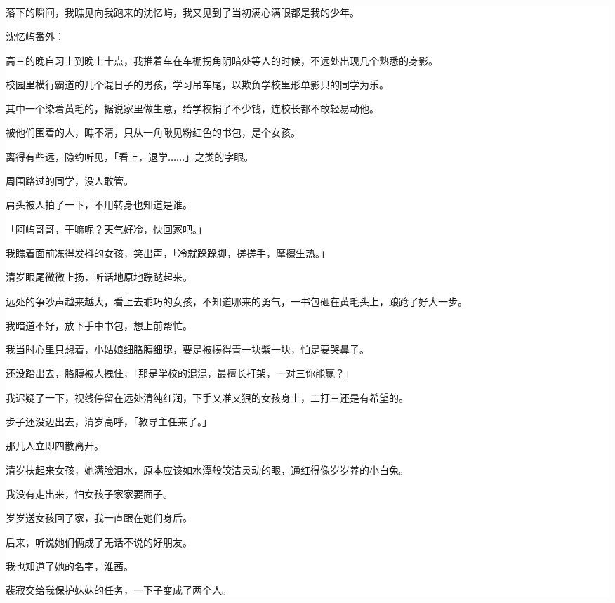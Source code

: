 落下的瞬间，我瞧见向我跑来的沈忆屿，我又见到了当初满心满眼都是我的少年。


沈忆屿番外：


高三的晚自习上到晚上十点，我推着车在车棚拐角阴暗处等人的时候，不远处出现几个熟悉的身影。


校园里横行霸道的几个混日子的男孩，学习吊车尾，以欺负学校里形单影只的同学为乐。


其中一个染着黄毛的，据说家里做生意，给学校捐了不少钱，连校长都不敢轻易动他。


被他们围着的人，瞧不清，只从一角瞅见粉红色的书包，是个女孩。


离得有些远，隐约听见，「看上，退学……」之类的字眼。


周围路过的同学，没人敢管。


肩头被人拍了一下，不用转身也知道是谁。


「阿屿哥哥，干嘛呢？天气好冷，快回家吧。」


我瞧着面前冻得发抖的女孩，笑出声，「冷就跺跺脚，搓搓手，摩擦生热。」


清岁眼尾微微上扬，听话地原地蹦跶起来。


远处的争吵声越来越大，看上去乖巧的女孩，不知道哪来的勇气，一书包砸在黄毛头上，踉跄了好大一步。


我暗道不好，放下手中书包，想上前帮忙。


我当时心里只想着，小姑娘细胳膊细腿，要是被揍得青一块紫一块，怕是要哭鼻子。


还没踏出去，胳膊被人拽住，「那是学校的混混，最擅长打架，一对三你能赢？」


我迟疑了一下，视线停留在远处清纯红润，下手又准又狠的女孩身上，二打三还是有希望的。


步子还没迈出去，清岁高呼，「教导主任来了。」


那几人立即四散离开。


清岁扶起来女孩，她满脸泪水，原本应该如水潭般皎洁灵动的眼，通红得像岁岁养的小白兔。


我没有走出来，怕女孩子家家要面子。


岁岁送女孩回了家，我一直跟在她们身后。


后来，听说她们俩成了无话不说的好朋友。


我也知道了她的名字，淮茜。


裴寂交给我保护妹妹的任务，一下子变成了两个人。
